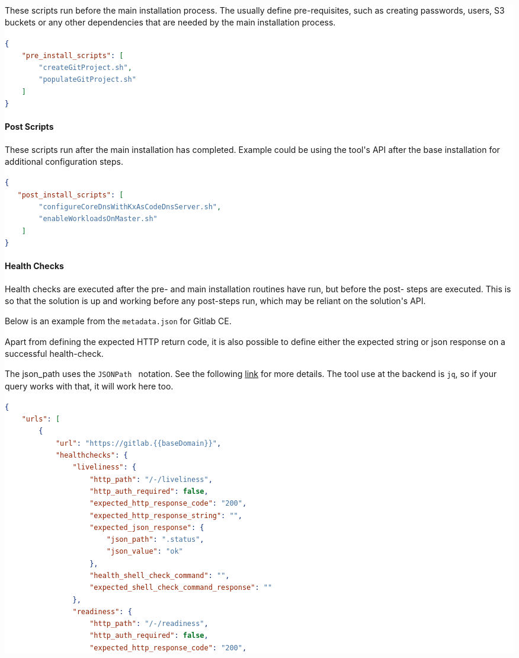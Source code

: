 These scripts run before the main installation process. The usually define pre-requisites, such as creating passwords, users, S3 buckets or any other dependencies that are needed by the main installation process.

```json
{
    "pre_install_scripts": [
        "createGitProject.sh",
        "populateGitProject.sh"
    ]
}
```



#### Post Scripts

These scripts run after the main installation has completed. Example could be using the tool's API after the base installation for additional configuration steps.

```json
{
   "post_install_scripts": [
        "configureCoreDnsWithKxAsCodeDnsServer.sh",
        "enableWorkloadsOnMaster.sh"
    ]
}
```



#### Health Checks

Health checks are executed after the pre- and main installation routines have run, but before the post- steps are executed. This is so that the solution is up and working before any post-steps run, which may be reliant on the solution's API.

Below is an example from the `metadata.json` for Gitlab CE.

Apart from defining the expected HTTP return code, it is also possible to define either the expected string or json response on a successful health-check.

The json_path uses the `JSONPath ` notation. See the following [link](https://restfulapi.net/json-jsonpath/#:~:text=JSONPath%20Syntax&text=The%20dollar%20sign%20is%20followed,important%20JSONPath%20syntax%20rules%20are%3A&text=%5B%20%5D%20is%20the%20subscript%20operator%2C,(by%20name%20or%20index).) for more details. The tool use at the backend is `jq`, so if your query works with that, it will work here too.

```json
{
    "urls": [
        {
            "url": "https://gitlab.{{baseDomain}}",
            "healthchecks": {
                "liveliness": {
                    "http_path": "/-/liveliness",
                    "http_auth_required": false,
                    "expected_http_response_code": "200",
                    "expected_http_response_string": "",
                    "expected_json_response": {
                        "json_path": ".status",
                        "json_value": "ok"
                    },
                    "health_shell_check_command": "",
                    "expected_shell_check_command_response": ""
                },
                "readiness": {
                    "http_path": "/-/readiness",
                    "http_auth_required": false,
                    "expected_http_response_code": "200",
```